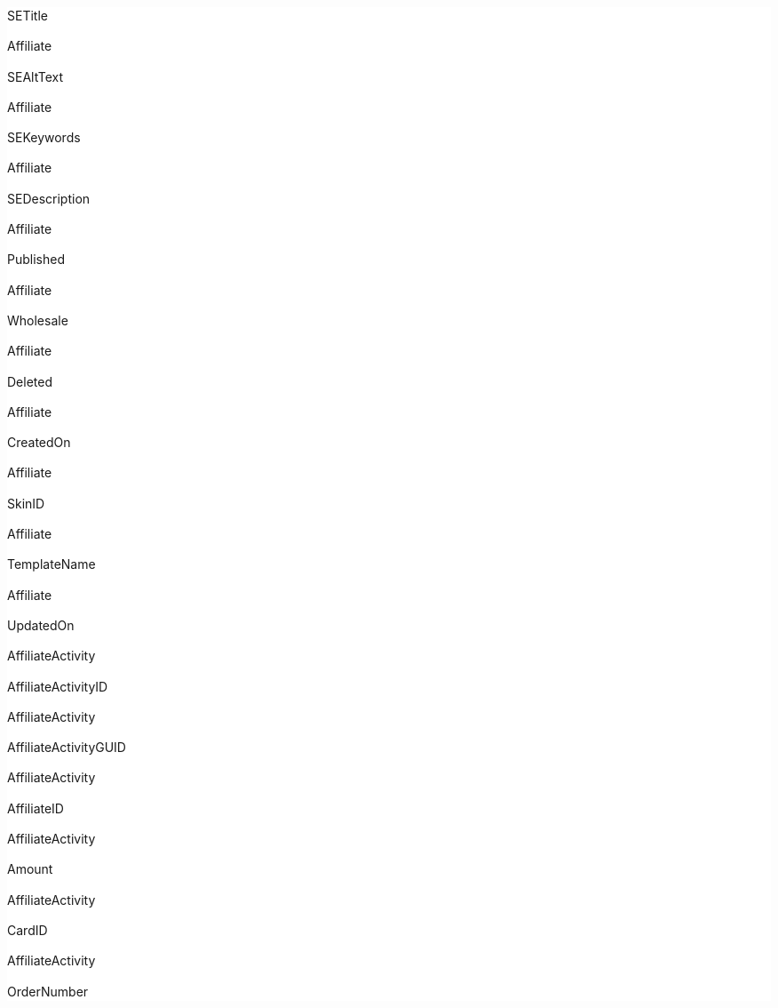 SETitle

Affiliate

SEAltText

Affiliate

SEKeywords

Affiliate

SEDescription

Affiliate

Published

Affiliate

Wholesale

Affiliate

Deleted

Affiliate

CreatedOn

Affiliate

SkinID

Affiliate

TemplateName

Affiliate

UpdatedOn

AffiliateActivity

AffiliateActivityID

AffiliateActivity

AffiliateActivityGUID

AffiliateActivity

AffiliateID

AffiliateActivity

Amount

AffiliateActivity

CardID

AffiliateActivity

OrderNumber
